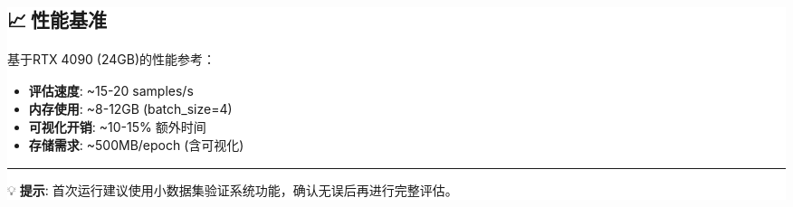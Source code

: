 ## 📈 性能基准

基于RTX 4090 (24GB)的性能参考：
- **评估速度**: ~15-20 samples/s
- **内存使用**: ~8-12GB (batch_size=4)
- **可视化开销**: ~10-15% 额外时间
- **存储需求**: ~500MB/epoch (含可视化)

---

💡 **提示**: 首次运行建议使用小数据集验证系统功能，确认无误后再进行完整评估。